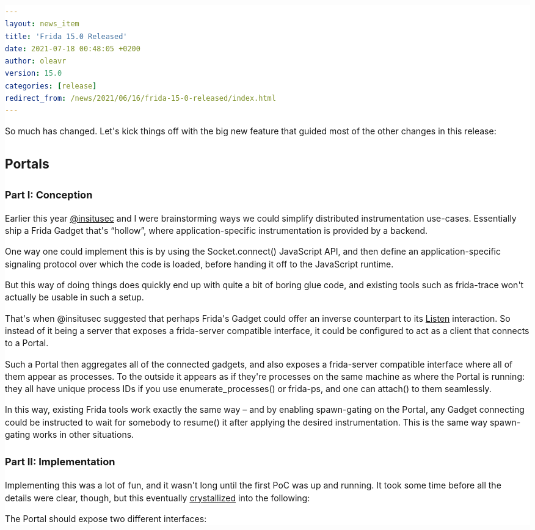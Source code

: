 ```yaml
---
layout: news_item
title: 'Frida 15.0 Released'
date: 2021-07-18 00:48:05 +0200
author: oleavr
version: 15.0
categories: [release]
redirect_from: /news/2021/06/16/frida-15-0-released/index.html
---
```


So much has changed. Let's kick things off with the big new feature that guided
most of the other changes in this release:

## Portals

### Part I: Conception

Earlier this year [@insitusec][] and I were brainstorming ways we could simplify
distributed instrumentation use-cases. Essentially ship a Frida Gadget that's
“hollow”, where application-specific instrumentation is provided by a backend.

One way one could implement this is by using the Socket.connect() JavaScript
API, and then define an application-specific signaling protocol over which the
code is loaded, before handing it off to the JavaScript runtime.

But this way of doing things does quickly end up with quite a bit of boring glue
code, and existing tools such as frida-trace won't actually be usable in such a
setup.

That's when @insitusec suggested that perhaps Frida's Gadget could offer an
inverse counterpart to its [Listen][] interaction. So instead of it being a
server that exposes a frida-server compatible interface, it could be configured
to act as a client that connects to a Portal.

Such a Portal then aggregates all of the connected gadgets, and also exposes a
frida-server compatible interface where all of them appear as processes. To the
outside it appears as if they're processes on the same machine as where the
Portal is running: they all have unique process IDs if you use
enumerate_processes() or frida-ps, and one can attach() to them seamlessly.

In this way, existing Frida tools work exactly the same way – and by enabling
spawn-gating on the Portal, any Gadget connecting could be instructed to wait
for somebody to resume() it after applying the desired instrumentation. This
is the same way spawn-gating works in other situations.

### Part II: Implementation

Implementing this was a lot of fun, and it wasn't long until the first PoC was
up and running. It took some time before all the details were clear, though, but
this eventually [crystallized][] into the following:

The Portal should expose two different interfaces:


[@insitusec]: https://twitter.com/insitusec
[Listen]: https://frida.re/docs/gadget/#listen
[crystallized]: https://github.com/frida/frida-core/blob/0120cf59bc6f623bb842c93bc8870ce2a704453c/src/portal-service.vala
[releases]: https://github.com/frida/frida/releases
[reach]: https://frida.re/docs/gadget/#connect
[200 lines of code]: https://github.com/frida/frida-core/blob/0120cf59bc6f623bb842c93bc8870ce2a704453c/portal/portal.vala
[glib-networking]: https://gitlab.gnome.org/GNOME/glib-networking
[client]: https://github.com/frida/frida-core/blob/0120cf59bc6f623bb842c93bc8870ce2a704453c/src/socket/socket-host-session.vala#L117-L133
[PortalClient]: https://github.com/frida/frida-core/blob/0120cf59bc6f623bb842c93bc8870ce2a704453c/lib/payload/portal-client.vala
[here]: https://github.com/frida/frida-python/blob/bbdcdfaca821276361399775bd81599710ec0625/examples/session_persist_timeout.py
[libnice]: https://libnice.freedesktop.org/
[GLib]: https://gitlab.gnome.org/GNOME/glib
[mode]: https://frida.re/docs/modes/
[examples/web_client]: https://github.com/frida/frida-python/blob/bbdcdfaca821276361399775bd81599710ec0625/examples/web_client/src/store/plugins/frida.ts
[peer-to-peer implementation]: https://github.com/frida/frida-core/blob/0120cf59bc6f623bb842c93bc8870ce2a704453c/lib/base/p2p.vala
[examples/portal_server.py]: https://github.com/frida/frida-python/blob/bbdcdfaca821276361399775bd81599710ec0625/examples/portal_server.py
[examples/portal_client.py]: https://github.com/frida/frida-python/blob/bbdcdfaca821276361399775bd81599710ec0625/examples/portal_client.py
[@Hexploitable]: https://twitter.com/Hexploitable
[@pancake]: https://twitter.com/trufae
[@hot3eed]: https://github.com/hot3eed
[@mrmacete]: https://twitter.com/bezjaje
[@stacksmashing]: https://twitter.com/ghidraninja
[@nyuszika7h]: https://github.com/nyuszika7h
[@P-Sc]: https://github.com/P-Sc
[@alexhude]: https://github.com/alexhude
[Corellium]: https://corellium.com/
[@pengzhangdev]: https://github.com/pengzhangdev
[@yotamN]: https://github.com/yotamN